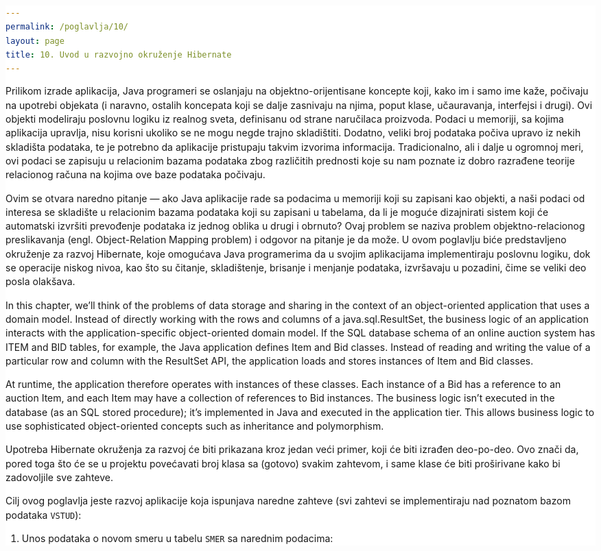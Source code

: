 ```yaml
---
permalink: /poglavlja/10/
layout: page
title: 10. Uvod u razvojno okruženje Hibernate
---
```


Prilikom izrade aplikacija, Java programeri se oslanjaju na objektno-orijentisane koncepte
koji, kako im i samo ime kaže, počivaju na upotrebi objekata (i naravno, ostalih koncepata
koji se dalje zasnivaju na njima, poput klase, učauravanja, interfejsi i drugi). Ovi objekti
modeliraju poslovnu logiku iz realnog sveta, definisanu od strane naručilaca proizvoda.
Podaci u memoriji, sa kojima aplikacija upravlja, nisu korisni ukoliko se ne mogu negde
trajno skladištiti. Dodatno, veliki broj podataka počiva upravo iz nekih skladišta podataka,
te je potrebno da aplikacije pristupaju takvim izvorima informacija. Tradicionalno,
ali i dalje u ogromnoj meri, ovi podaci se zapisuju u relacionim bazama podataka zbog
različitih prednosti koje su nam poznate iz dobro razrađene teorije relacionog računa na
kojima ove baze podataka počivaju.

Ovim se otvara naredno pitanje — ako Java aplikacije rade sa podacima u memoriji koji su
zapisani kao objekti, a naši podaci od interesa se skladište u relacionim bazama podataka
koji su zapisani u tabelama, da li je moguće dizajnirati sistem koji će automatski izvršiti
prevođenje podataka iz jednog oblika u drugi i obrnuto? Ovaj problem se naziva problem
objektno-relacionog preslikavanja (engl. Object-Relation Mapping problem) i odgovor na
pitanje je da može. U ovom poglavlju biće predstavljeno okruženje za razvoj Hibernate,
koje omogućava Java programerima da u svojim aplikacijama implementiraju poslovnu
logiku, dok se operacije niskog nivoa, kao što su čitanje, skladištenje, brisanje i menjanje
podataka, izvršavaju u pozadini, čime se veliki deo posla olakšava.

In this chapter, we’ll think of the problems of data storage and sharing in the context of
an object-oriented application that uses a domain model. Instead of directly working
with the rows and columns of a java.sql.ResultSet, the business logic of an application interacts with the application-specific object-oriented domain model. If the SQL
database schema of an online auction system has ITEM and BID tables, for example,
the Java application defines Item and Bid classes. Instead of reading and writing the
value of a particular row and column with the ResultSet API, the application loads
and stores instances of Item and Bid classes. 

At runtime, the application therefore operates with instances of these classes.
Each instance of a Bid has a reference to an auction Item, and each Item may have a
collection of references to Bid instances. The business logic isn’t executed in the
database (as an SQL stored procedure); it’s implemented in Java and executed in the
application tier. This allows business logic to use sophisticated object-oriented concepts such as inheritance and polymorphism. 

Upotreba Hibernate okruženja za razvoj će biti prikazana kroz jedan veći primer, koji će
biti izrađen deo-po-deo. Ovo znači da, pored toga što će se u projektu povećavati broj
klasa sa (gotovo) svakim zahtevom, i same klase će biti proširivane kako bi zadovoljile sve
zahteve.

Cilj ovog poglavlja jeste razvoj aplikacije koja ispunjava naredne zahteve (svi zahtevi se
implementiraju nad poznatom bazom podataka `VSTUD`):

1. Unos podataka o novom smeru u tabelu `SMER` sa narednim podacima:
